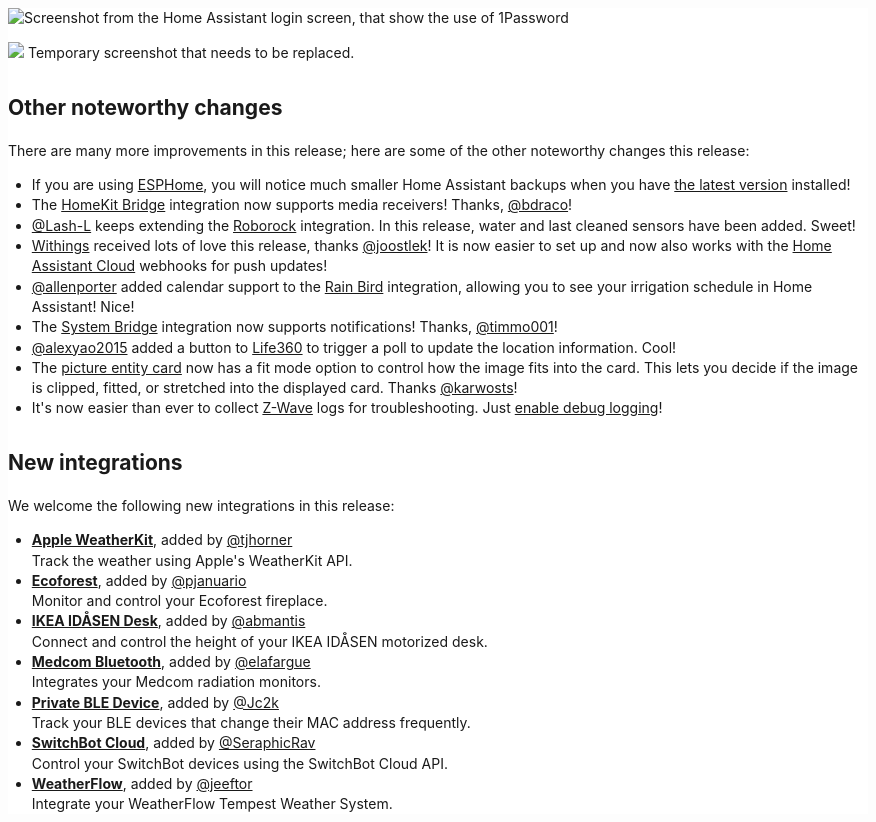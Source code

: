 <img class='no-shadow' src='/images/blog/2023-10/home-assistant-works-with-1password.png' alt='Screenshot from the Home Assistant login screen, that show the use of 1Password'>

<p class='img'>
<img src='https://cdn.discordapp.com/attachments/1012715899263922246/1156616802265219072/CleanShot_2023-09-27_at_17.41.56.png?ex=65159ed6&is=65144d56&hm=81f0422da38ac49f0648fbe95136d629838cce19b264da2ee73719a6f1389b2a&'></a>
Temporary screenshot that needs to be replaced.
</p>

## Other noteworthy changes

There are many more improvements in this release; here are some of the other
noteworthy changes this release:

- If you are using [ESPHome], you will notice much smaller Home Assistant
  backups when you have [the latest version] installed!
- The [HomeKit Bridge] integration now supports media receivers! Thanks, [@bdraco]!
- [@Lash-L] keeps extending the [Roborock] integration.
  In this release, water and last cleaned sensors have been added. Sweet!
- [Withings] received lots of love this release, thanks [@joostlek]! It is now
  easier to set up and now also works with the [Home Assistant Cloud] webhooks
  for push updates!
- [@allenporter] added calendar support to the [Rain Bird](/integrations/rainbird)
  integration, allowing you to see your irrigation schedule in Home Assistant!
  Nice!
- The [System Bridge] integration now supports notifications! Thanks, [@timmo001]!
- [@alexyao2015] added a button to [Life360] to trigger a poll to update the
  location information. Cool!
- The [picture entity card] now has a fit mode option to control how the image
  fits into the card. This lets you decide if the image is clipped, fitted,
  or stretched into the displayed card. Thanks [@karwosts]!
- It's now easier than ever to collect [Z-Wave] logs for troubleshooting.
  Just [enable debug logging](/integrations/zwave_js#how-do-i-access-the-z-wave-logs)!

[@alexyao2015]: https://github.com/alexyao2015
[@allenporter]: https://github.com/allenporter
[@bdraco]: https://github.com/bdraco
[@joostlek]: https://github.com/joostlek
[@karwosts]: https://github.com/karwosts
[@Lash-L]: https://github.com/Lash-L
[@timmo001]: https://github.com/timmo001
[ESPHome]: https://esphome.io
[Home Assistant Cloud]: https://www.nabucasa.com
[HomeKit Bridge]: /integrations/homekit
[Life360]: /integrations/life360
[picture entity card]: /dashboards/picture-entity/
[Roborock]: /integrations/roborock
[System Bridge]: /integrations/system_bridge
[the latest version]: https://esphome.io/changelog/2023.9.0.html#esphome-2023-9-0-27th-september-2023
[Withings]: /integrations/withings
[Z-Wave]: /integrations/zwave_js

## New integrations

We welcome the following new integrations in this release:

- **[Apple WeatherKit]**, added by [@tjhorner]<br />
  Track the weather using Apple's WeatherKit API.
- **[Ecoforest]**, added by [@pjanuario]<br />
  Monitor and control your Ecoforest fireplace.
- **[IKEA IDÅSEN Desk]**, added by [@abmantis]<br />
  Connect and control the height of your IKEA IDÅSEN motorized desk.
- **[Medcom Bluetooth]**, added by [@elafargue]<br />
  Integrates your Medcom radiation monitors.
- **[Private BLE Device]**, added by [@Jc2k]<br />
  Track your BLE devices that change their MAC address frequently.
- **[SwitchBot Cloud]**, added by [@SeraphicRav]<br />
  Control your SwitchBot devices using the SwitchBot Cloud API.
- **[WeatherFlow]**, added by [@jeeftor]<br />
  Integrate your WeatherFlow Tempest Weather System.


[create link]: https://my.home-assistant.io/create-link/
[My Home Assistant]: https://my.home-assistant.io
[@piitaya]: https://github.com/piitaya
[@Weissnix4711]: https://github.com/Weissnix4711
[@abmantis]: https://github.com/abmantis
[@elafargue]: https://github.com/elafargue
[@Jc2k]: https://github.com/Jc2k
[@jeeftor]: https://github.com/jeeftor
[@pjanuario]: https://github.com/pjanuario
[@SeraphicRav]: https://github.com/SeraphicRav
[@tjhorner]: https://github.com/tjhorner
[Apple WeatherKit]: /integrations/weatherkit
[Ecoforest]: /integrations/ecoforest
[Enmax Energy]: /integrations/enmax
[IKEA IDÅSEN Desk]: /integrations/idasen_desk
[Medcom Bluetooth]: /integrations/medcom_ble
[Opower]: /integrations/opower
[Private BLE Device]: /integrations/private_ble_device
[SwitchBot Cloud]: /integrations/switchbot_cloud
[WeatherFlow]: /integrations/weatherflow
[@dknowles2]: https://github.com/dknowles2
[@ViViDboarder]: https://github.com/ViViDboarder
[Aftership]: /integrations/aftership
[Color extractor]: /integrations/color_extractor
[Hunter Hydrawise]: /integrations/hydrawise
[NextBus]: /integrations/nextbus
[Todoist]: /integrations/todoist
[Twitch]: /integrations/twitch
[World Air Quality Index (WAQI)]: /integrations/waqi
[#100717]: https://github.com/home-assistant/core/pull/100717
[@janiversen]: https://github.com/janiversen
[#99946]: https://github.com/home-assistant/core/pull/99946
[@jbouwh]: https://github.com/jbouwh
[#100943]: https://github.com/home-assistant/core/pull/100943
[#98869]: https://github.com/home-assistant/core/pull/98869
[#99712]: https://github.com/home-assistant/core/pull/99712
[@dieselrabbit]: https://github.com/dieselrabbit
[#92475]: https://github.com/home-assistant/core/pull/92475
[@jpbede]: https://github.com/jpbede
[#100959]: https://github.com/home-assistant/core/pull/100959
[@raman325]: https://github.com/raman325
[#100833]: https://github.com/home-assistant/core/pull/100833
[devblog]: https://developers.home-assistant.io/blog/